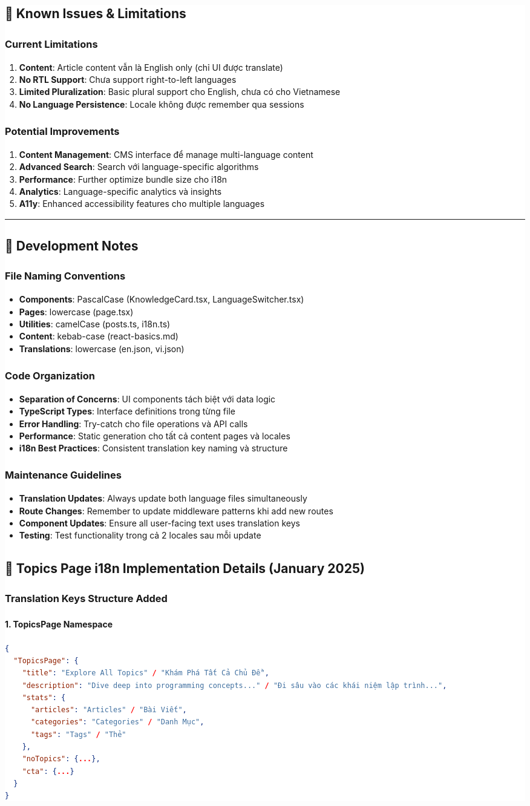 
## 🐛 Known Issues & Limitations

### Current Limitations
1. **Content**: Article content vẫn là English only (chỉ UI được translate)
2. **No RTL Support**: Chưa support right-to-left languages
3. **Limited Pluralization**: Basic plural support cho English, chưa có cho Vietnamese
4. **No Language Persistence**: Locale không được remember qua sessions

### Potential Improvements
1. **Content Management**: CMS interface để manage multi-language content
2. **Advanced Search**: Search với language-specific algorithms
3. **Performance**: Further optimize bundle size cho i18n
4. **Analytics**: Language-specific analytics và insights
5. **A11y**: Enhanced accessibility features cho multiple languages

---

## 📝 Development Notes

### File Naming Conventions
- **Components**: PascalCase (KnowledgeCard.tsx, LanguageSwitcher.tsx)
- **Pages**: lowercase (page.tsx)
- **Utilities**: camelCase (posts.ts, i18n.ts)
- **Content**: kebab-case (react-basics.md)
- **Translations**: lowercase (en.json, vi.json)

### Code Organization
- **Separation of Concerns**: UI components tách biệt với data logic
- **TypeScript Types**: Interface definitions trong từng file
- **Error Handling**: Try-catch cho file operations và API calls
- **Performance**: Static generation cho tất cả content pages và locales
- **i18n Best Practices**: Consistent translation key naming và structure

### Maintenance Guidelines
- **Translation Updates**: Always update both language files simultaneously
- **Route Changes**: Remember to update middleware patterns khi add new routes
- **Component Updates**: Ensure all user-facing text uses translation keys
- **Testing**: Test functionality trong cả 2 locales sau mỗi update

## 📝 Topics Page i18n Implementation Details (January 2025)

### Translation Keys Structure Added

#### 1. TopicsPage Namespace
```json
{
  "TopicsPage": {
    "title": "Explore All Topics" / "Khám Phá Tất Cả Chủ Đề",
    "description": "Dive deep into programming concepts..." / "Đi sâu vào các khái niệm lập trình...",
    "stats": {
      "articles": "Articles" / "Bài Viết",
      "categories": "Categories" / "Danh Mục", 
      "tags": "Tags" / "Thẻ"
    },
    "noTopics": {...},
    "cta": {...}
  }
}
```